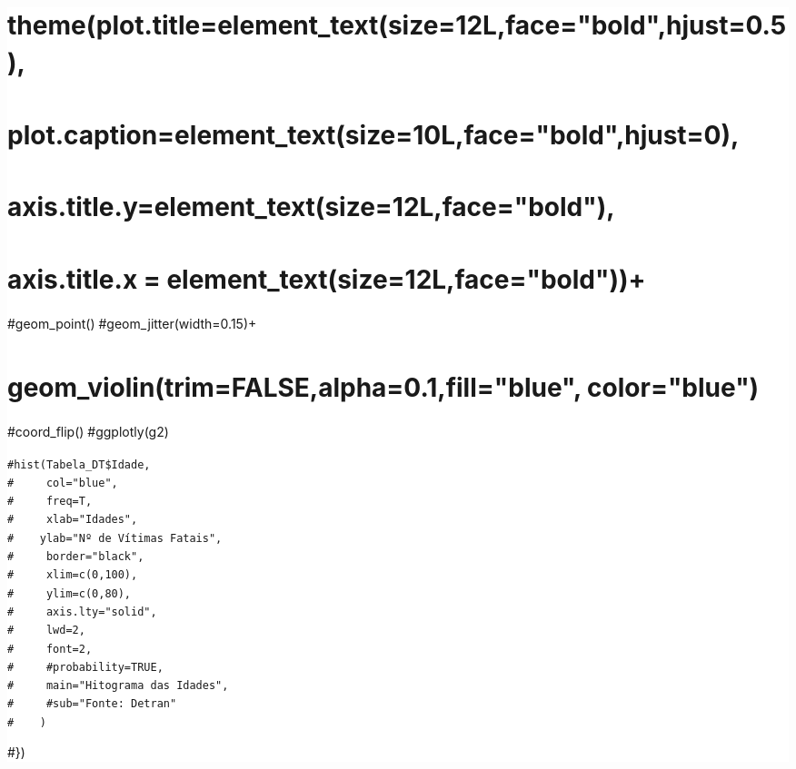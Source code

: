 #  theme(plot.title=element_text(size=12L,face="bold",hjust=0.5), 
#        plot.caption=element_text(size=10L,face="bold",hjust=0), 
#        axis.title.y=element_text(size=12L,face="bold"), 
#        axis.title.x = element_text(size=12L,face="bold"))+
  #geom_point()
  #geom_jitter(width=0.15)+
#  geom_violin(trim=FALSE,alpha=0.1,fill="blue", color="blue")
  #coord_flip()
#ggplotly(g2)
  
    #hist(Tabela_DT$Idade,
    #     col="blue",
    #     freq=T,
    #     xlab="Idades",
    #    ylab="Nº de Vítimas Fatais",
    #     border="black",
    #     xlim=c(0,100),
    #     ylim=c(0,80),
    #     axis.lty="solid",
    #     lwd=2,
    #     font=2,
    #     #probability=TRUE,
    #     main="Hitograma das Idades",
    #     #sub="Fonte: Detran"
    #    )
#})
